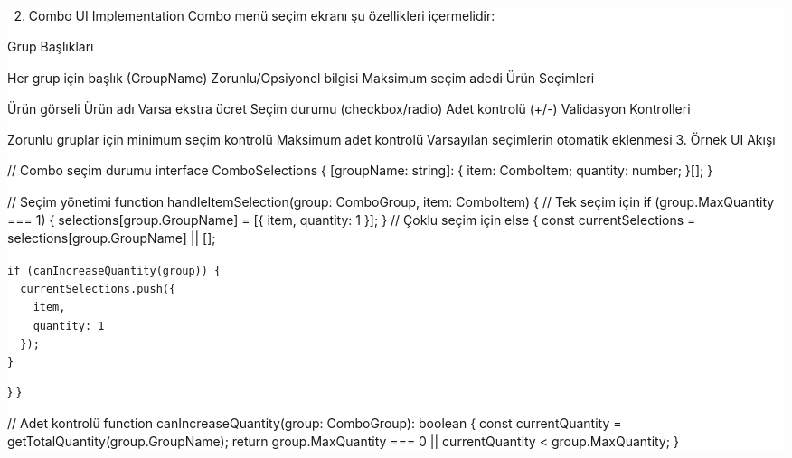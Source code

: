 2. Combo UI Implementation
Combo menü seçim ekranı şu özellikleri içermelidir:

Grup Başlıkları

Her grup için başlık (GroupName)
Zorunlu/Opsiyonel bilgisi
Maksimum seçim adedi
Ürün Seçimleri

Ürün görseli
Ürün adı
Varsa ekstra ücret
Seçim durumu (checkbox/radio)
Adet kontrolü (+/-)
Validasyon Kontrolleri

Zorunlu gruplar için minimum seçim kontrolü
Maksimum adet kontrolü
Varsayılan seçimlerin otomatik eklenmesi
3. Örnek UI Akışı

// Combo seçim durumu
interface ComboSelections {
  [groupName: string]: {
    item: ComboItem;
    quantity: number;
  }[];
}

// Seçim yönetimi
function handleItemSelection(group: ComboGroup, item: ComboItem) {
  // Tek seçim için
  if (group.MaxQuantity === 1) {
    selections[group.GroupName] = [{
      item,
      quantity: 1
    }];
  }
  // Çoklu seçim için
  else {
    const currentSelections = selections[group.GroupName] || [];
    
    if (canIncreaseQuantity(group)) {
      currentSelections.push({
        item,
        quantity: 1
      });
    }
  }
}

// Adet kontrolü
function canIncreaseQuantity(group: ComboGroup): boolean {
  const currentQuantity = getTotalQuantity(group.GroupName);
  return group.MaxQuantity === 0 || currentQuantity < group.MaxQuantity;
}

